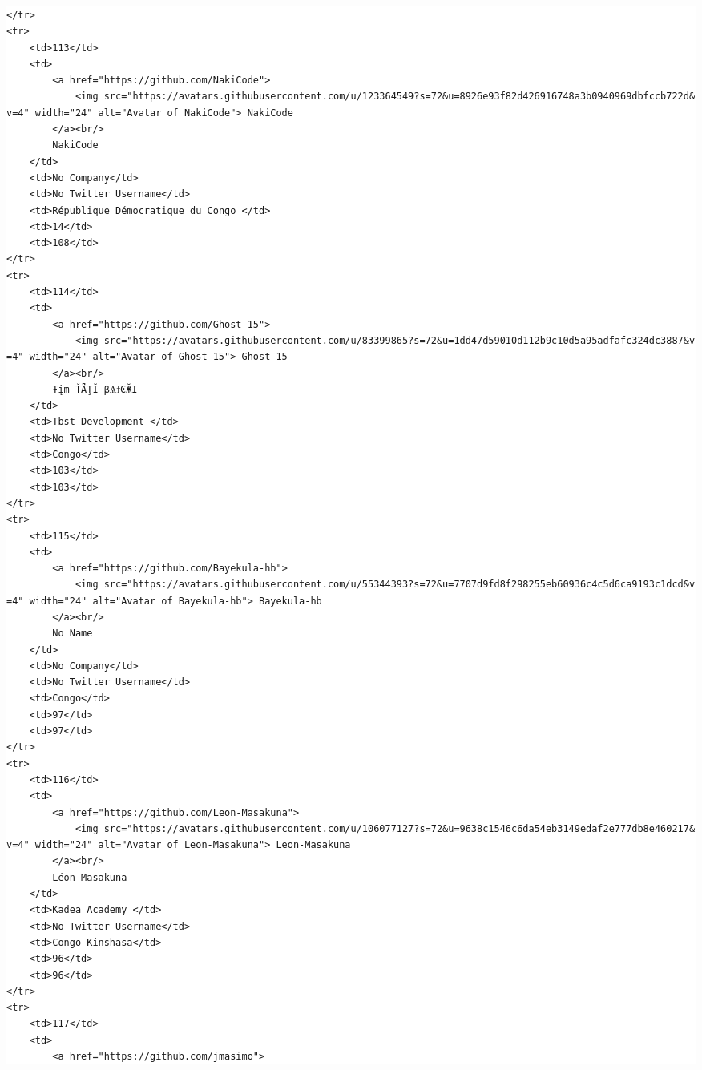 	</tr>
	<tr>
		<td>113</td>
		<td>
			<a href="https://github.com/NakiCode">
				<img src="https://avatars.githubusercontent.com/u/123364549?s=72&u=8926e93f82d426916748a3b0940969dbfccb722d&v=4" width="24" alt="Avatar of NakiCode"> NakiCode
			</a><br/>
			NakiCode
		</td>
		<td>No Company</td>
		<td>No Twitter Username</td>
		<td>République Démocratique du Congo </td>
		<td>14</td>
		<td>108</td>
	</tr>
	<tr>
		<td>114</td>
		<td>
			<a href="https://github.com/Ghost-15">
				<img src="https://avatars.githubusercontent.com/u/83399865?s=72&u=1dd47d59010d112b9c10d5a95adfafc324dc3887&v=4" width="24" alt="Avatar of Ghost-15"> Ghost-15
			</a><br/>
			Ŧįm ŤǞŢĬ βѦϯϾӁӀ
		</td>
		<td>Tbst Development </td>
		<td>No Twitter Username</td>
		<td>Congo</td>
		<td>103</td>
		<td>103</td>
	</tr>
	<tr>
		<td>115</td>
		<td>
			<a href="https://github.com/Bayekula-hb">
				<img src="https://avatars.githubusercontent.com/u/55344393?s=72&u=7707d9fd8f298255eb60936c4c5d6ca9193c1dcd&v=4" width="24" alt="Avatar of Bayekula-hb"> Bayekula-hb
			</a><br/>
			No Name
		</td>
		<td>No Company</td>
		<td>No Twitter Username</td>
		<td>Congo</td>
		<td>97</td>
		<td>97</td>
	</tr>
	<tr>
		<td>116</td>
		<td>
			<a href="https://github.com/Leon-Masakuna">
				<img src="https://avatars.githubusercontent.com/u/106077127?s=72&u=9638c1546c6da54eb3149edaf2e777db8e460217&v=4" width="24" alt="Avatar of Leon-Masakuna"> Leon-Masakuna
			</a><br/>
			Léon Masakuna
		</td>
		<td>Kadea Academy </td>
		<td>No Twitter Username</td>
		<td>Congo Kinshasa</td>
		<td>96</td>
		<td>96</td>
	</tr>
	<tr>
		<td>117</td>
		<td>
			<a href="https://github.com/jmasimo">